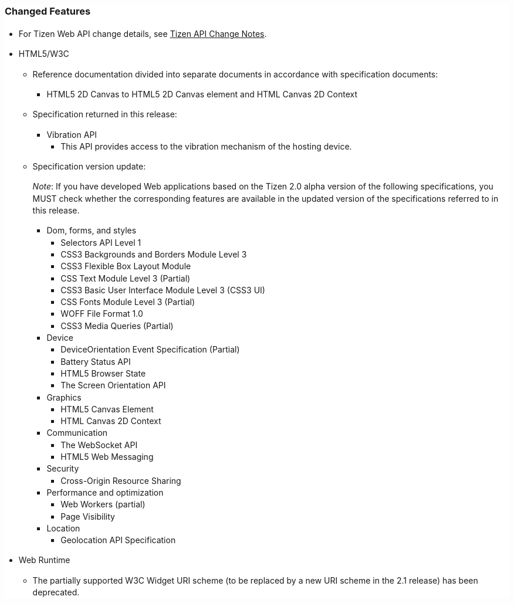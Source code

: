 ### Changed Features

- For Tizen Web API change details, see [Tizen API Change Notes](http://developer.tizen.org/downloads/sdk/2.0-api-change-notes).

- HTML5/W3C

  - Reference documentation divided into separate documents in accordance with specification documents:

    - HTML5 2D Canvas to HTML5 2D Canvas element and HTML Canvas 2D Context

  - Specification returned in this release:

    - Vibration API
      - This API provides access to the vibration mechanism of the hosting device.

  - Specification version update:

    *Note*: If you have developed Web applications based on the Tizen 2.0 alpha version of the following specifications, you MUST check whether the corresponding features are available in the updated version of the specifications referred to in this release.

    - Dom, forms, and styles
      - Selectors API Level 1
      - CSS3 Backgrounds and Borders Module Level 3
      - CSS3 Flexible Box Layout Module
      - CSS Text Module Level 3 (Partial)
      - CSS3 Basic User Interface Module Level 3 (CSS3 UI)
      - CSS Fonts Module Level 3 (Partial)
      - WOFF File Format 1.0
      - CSS3 Media Queries (Partial)
    - Device
      - DeviceOrientation Event Specification (Partial)
      - Battery Status API
      - HTML5 Browser State
      - The Screen Orientation API
    - Graphics
      - HTML5 Canvas Element
      - HTML Canvas 2D Context
    - Communication
      - The WebSocket API
      - HTML5 Web Messaging
    - Security
      - Cross-Origin Resource Sharing
    - Performance and optimization
      - Web Workers (partial)
      - Page Visibility
    - Location
      - Geolocation API Specification

- Web Runtime

  - The partially supported W3C Widget URI scheme (to be replaced by a new URI scheme in the 2.1 release) has been deprecated.
